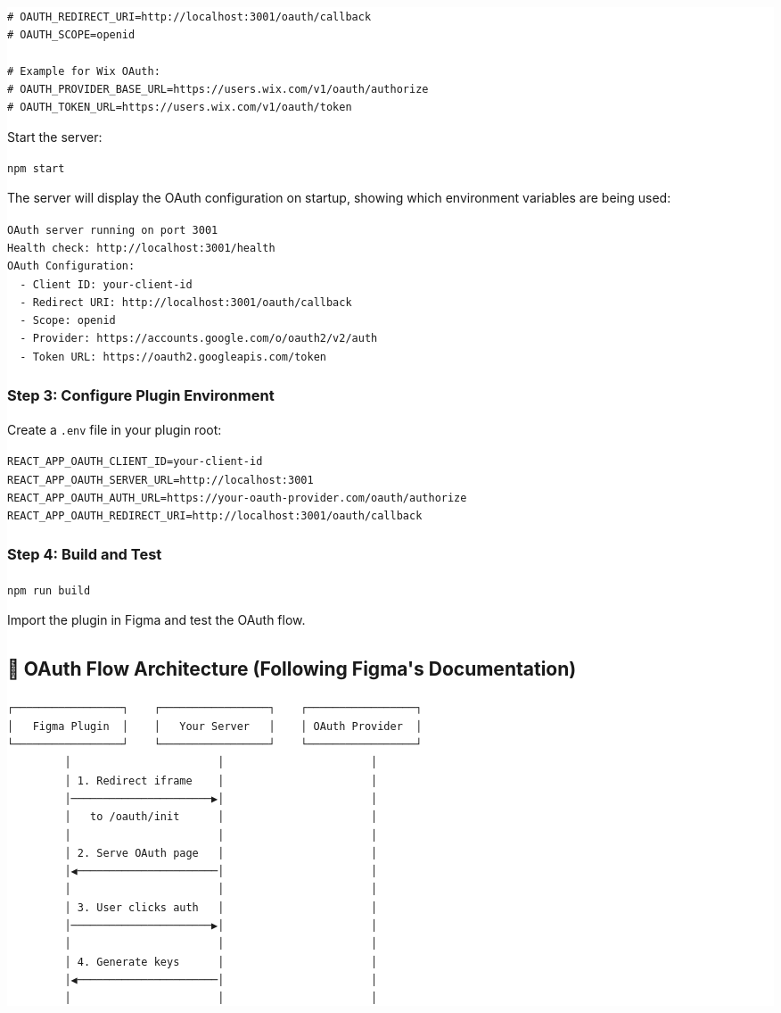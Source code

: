 ```env
# OAUTH_REDIRECT_URI=http://localhost:3001/oauth/callback
# OAUTH_SCOPE=openid

# Example for Wix OAuth:
# OAUTH_PROVIDER_BASE_URL=https://users.wix.com/v1/oauth/authorize
# OAUTH_TOKEN_URL=https://users.wix.com/v1/oauth/token
```

Start the server:

```bash
npm start
```

The server will display the OAuth configuration on startup, showing which environment variables are being used:

```
OAuth server running on port 3001
Health check: http://localhost:3001/health
OAuth Configuration:
  - Client ID: your-client-id
  - Redirect URI: http://localhost:3001/oauth/callback
  - Scope: openid
  - Provider: https://accounts.google.com/o/oauth2/v2/auth
  - Token URL: https://oauth2.googleapis.com/token
```

### Step 3: Configure Plugin Environment

Create a `.env` file in your plugin root:

```env
REACT_APP_OAUTH_CLIENT_ID=your-client-id
REACT_APP_OAUTH_SERVER_URL=http://localhost:3001
REACT_APP_OAUTH_AUTH_URL=https://your-oauth-provider.com/oauth/authorize
REACT_APP_OAUTH_REDIRECT_URI=http://localhost:3001/oauth/callback
```

### Step 4: Build and Test

```bash
npm run build
```

Import the plugin in Figma and test the OAuth flow.

## 🔄 OAuth Flow Architecture (Following Figma's Documentation)

```
┌─────────────────┐    ┌─────────────────┐    ┌─────────────────┐
│   Figma Plugin  │    │   Your Server   │    │ OAuth Provider  │
└─────────────────┘    └─────────────────┘    └─────────────────┘
         │                       │                       │
         │ 1. Redirect iframe    │                       │
         │──────────────────────▶│                       │
         │   to /oauth/init      │                       │
         │                       │                       │
         │ 2. Serve OAuth page   │                       │
         │◀──────────────────────│                       │
         │                       │                       │
         │ 3. User clicks auth   │                       │
         │──────────────────────▶│                       │
         │                       │                       │
         │ 4. Generate keys      │                       │
         │◀──────────────────────│                       │
         │                       │                       │
```